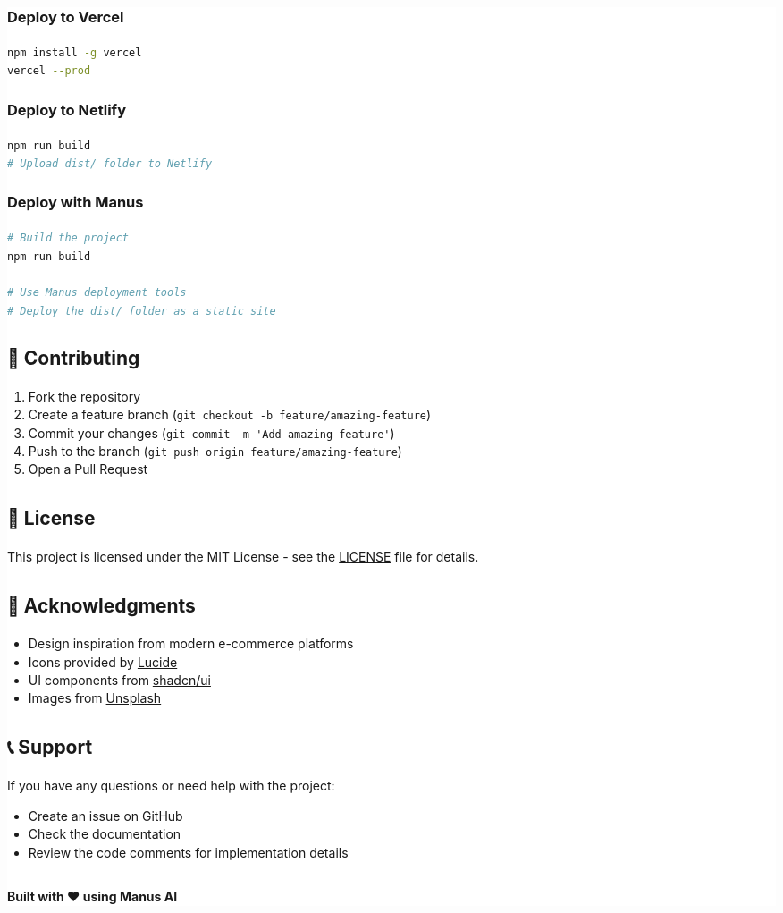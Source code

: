 ### **Deploy to Vercel**
```bash
npm install -g vercel
vercel --prod
```

### **Deploy to Netlify**
```bash
npm run build
# Upload dist/ folder to Netlify
```

### **Deploy with Manus**
```bash
# Build the project
npm run build

# Use Manus deployment tools
# Deploy the dist/ folder as a static site
```

## 🤝 Contributing

1. Fork the repository
2. Create a feature branch (`git checkout -b feature/amazing-feature`)
3. Commit your changes (`git commit -m 'Add amazing feature'`)
4. Push to the branch (`git push origin feature/amazing-feature`)
5. Open a Pull Request

## 📝 License

This project is licensed under the MIT License - see the [LICENSE](LICENSE) file for details.

## 🙏 Acknowledgments

- Design inspiration from modern e-commerce platforms
- Icons provided by [Lucide](https://lucide.dev/)
- UI components from [shadcn/ui](https://ui.shadcn.com/)
- Images from [Unsplash](https://unsplash.com/)

## 📞 Support

If you have any questions or need help with the project:
- Create an issue on GitHub
- Check the documentation
- Review the code comments for implementation details

---

**Built with ❤️ using Manus AI**
